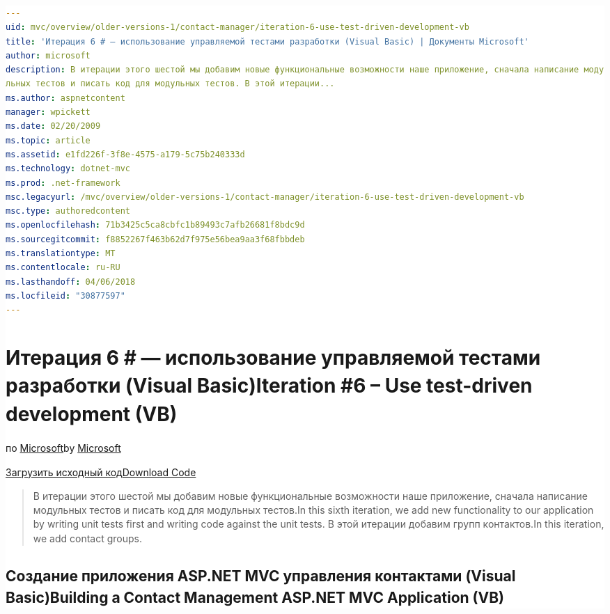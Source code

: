 ```yaml
---
uid: mvc/overview/older-versions-1/contact-manager/iteration-6-use-test-driven-development-vb
title: 'Итерация 6 # — использование управляемой тестами разработки (Visual Basic) | Документы Microsoft'
author: microsoft
description: В итерации этого шестой мы добавим новые функциональные возможности наше приложение, сначала написание модульных тестов и писать код для модульных тестов. В этой итерации...
ms.author: aspnetcontent
manager: wpickett
ms.date: 02/20/2009
ms.topic: article
ms.assetid: e1fd226f-3f8e-4575-a179-5c75b240333d
ms.technology: dotnet-mvc
ms.prod: .net-framework
msc.legacyurl: /mvc/overview/older-versions-1/contact-manager/iteration-6-use-test-driven-development-vb
msc.type: authoredcontent
ms.openlocfilehash: 71b3425c5ca8cbfc1b89493c7afb26681f8bdc9d
ms.sourcegitcommit: f8852267f463b62d7f975e56bea9aa3f68fbbdeb
ms.translationtype: MT
ms.contentlocale: ru-RU
ms.lasthandoff: 04/06/2018
ms.locfileid: "30877597"
---
```

<a name="iteration-6--use-test-driven-development-vb"></a><span data-ttu-id="bdceb-104">Итерация 6 # — использование управляемой тестами разработки (Visual Basic)</span><span class="sxs-lookup"><span data-stu-id="bdceb-104">Iteration #6 – Use test-driven development (VB)</span></span>
====================
<span data-ttu-id="bdceb-105">по [Microsoft](https://github.com/microsoft)</span><span class="sxs-lookup"><span data-stu-id="bdceb-105">by [Microsoft](https://github.com/microsoft)</span></span>

[<span data-ttu-id="bdceb-106">Загрузить исходный код</span><span class="sxs-lookup"><span data-stu-id="bdceb-106">Download Code</span></span>](iteration-6-use-test-driven-development-vb/_static/contactmanager_6_vb1.zip)

> <span data-ttu-id="bdceb-107">В итерации этого шестой мы добавим новые функциональные возможности наше приложение, сначала написание модульных тестов и писать код для модульных тестов.</span><span class="sxs-lookup"><span data-stu-id="bdceb-107">In this sixth iteration, we add new functionality to our application by writing unit tests first and writing code against the unit tests.</span></span> <span data-ttu-id="bdceb-108">В этой итерации добавим групп контактов.</span><span class="sxs-lookup"><span data-stu-id="bdceb-108">In this iteration, we add contact groups.</span></span>


## <a name="building-a-contact-management-aspnet-mvc-application-vb"></a><span data-ttu-id="bdceb-109">Создание приложения ASP.NET MVC управления контактами (Visual Basic)</span><span class="sxs-lookup"><span data-stu-id="bdceb-109">Building a Contact Management ASP.NET MVC Application (VB)</span></span>
  